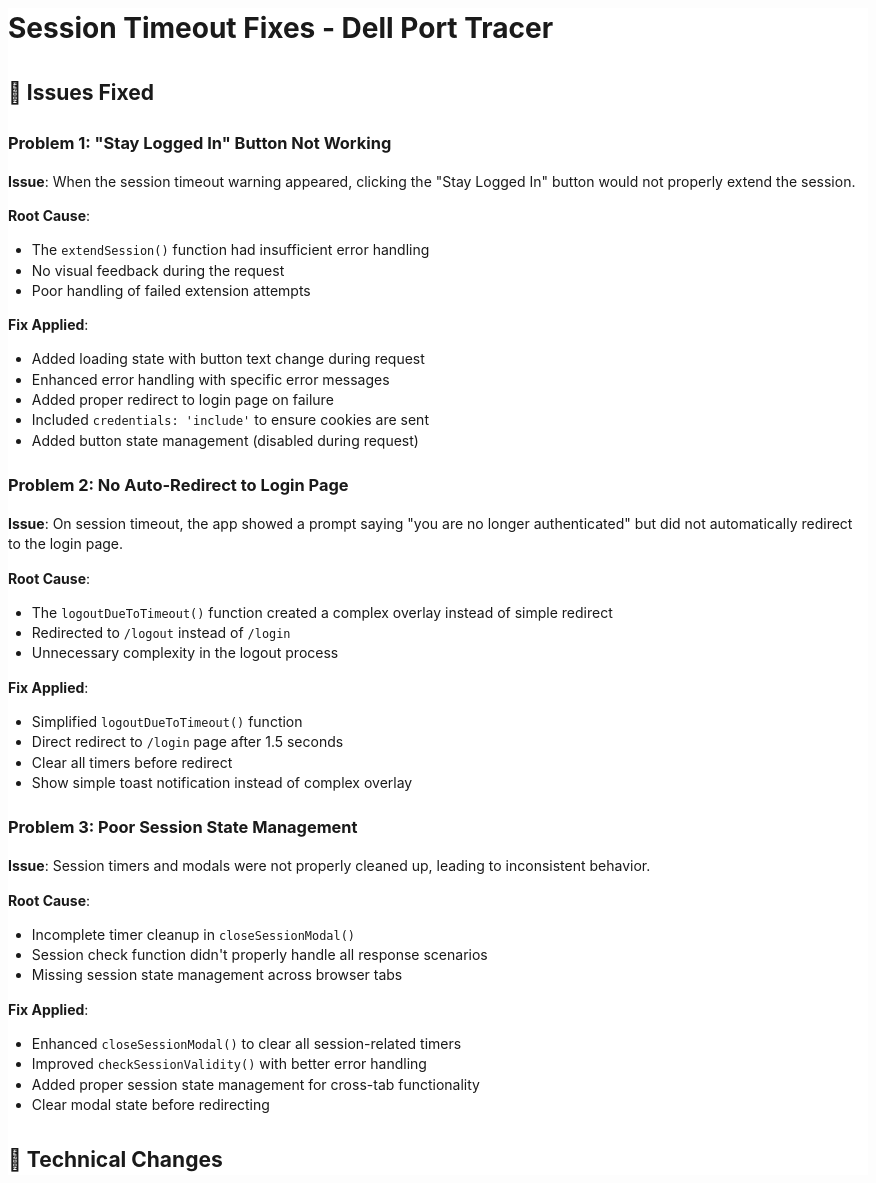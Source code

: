 # Session Timeout Fixes - Dell Port Tracer

## 🐛 Issues Fixed

### Problem 1: "Stay Logged In" Button Not Working
**Issue**: When the session timeout warning appeared, clicking the "Stay Logged In" button would not properly extend the session.

**Root Cause**: 
- The `extendSession()` function had insufficient error handling
- No visual feedback during the request
- Poor handling of failed extension attempts

**Fix Applied**:
- Added loading state with button text change during request
- Enhanced error handling with specific error messages
- Added proper redirect to login page on failure
- Included `credentials: 'include'` to ensure cookies are sent
- Added button state management (disabled during request)

### Problem 2: No Auto-Redirect to Login Page
**Issue**: On session timeout, the app showed a prompt saying "you are no longer authenticated" but did not automatically redirect to the login page.

**Root Cause**: 
- The `logoutDueToTimeout()` function created a complex overlay instead of simple redirect
- Redirected to `/logout` instead of `/login`
- Unnecessary complexity in the logout process

**Fix Applied**:
- Simplified `logoutDueToTimeout()` function
- Direct redirect to `/login` page after 1.5 seconds
- Clear all timers before redirect
- Show simple toast notification instead of complex overlay

### Problem 3: Poor Session State Management
**Issue**: Session timers and modals were not properly cleaned up, leading to inconsistent behavior.

**Root Cause**:
- Incomplete timer cleanup in `closeSessionModal()`
- Session check function didn't properly handle all response scenarios
- Missing session state management across browser tabs

**Fix Applied**:
- Enhanced `closeSessionModal()` to clear all session-related timers
- Improved `checkSessionValidity()` with better error handling
- Added proper session state management for cross-tab functionality
- Clear modal state before redirecting

## 📝 Technical Changes
